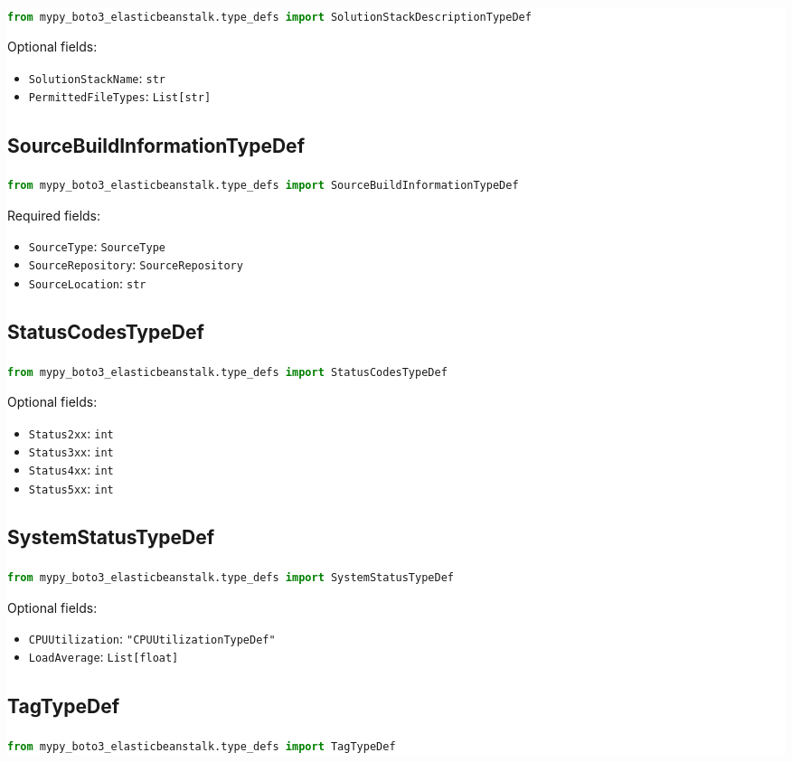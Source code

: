 ```python
from mypy_boto3_elasticbeanstalk.type_defs import SolutionStackDescriptionTypeDef
```




Optional fields:
- `SolutionStackName`: `str`
- `PermittedFileTypes`: `List[str]`


## SourceBuildInformationTypeDef

```python
from mypy_boto3_elasticbeanstalk.type_defs import SourceBuildInformationTypeDef
```


Required fields:
- `SourceType`: `SourceType`
- `SourceRepository`: `SourceRepository`
- `SourceLocation`: `str`




## StatusCodesTypeDef

```python
from mypy_boto3_elasticbeanstalk.type_defs import StatusCodesTypeDef
```




Optional fields:
- `Status2xx`: `int`
- `Status3xx`: `int`
- `Status4xx`: `int`
- `Status5xx`: `int`


## SystemStatusTypeDef

```python
from mypy_boto3_elasticbeanstalk.type_defs import SystemStatusTypeDef
```




Optional fields:
- `CPUUtilization`: `"CPUUtilizationTypeDef"`
- `LoadAverage`: `List[float]`


## TagTypeDef

```python
from mypy_boto3_elasticbeanstalk.type_defs import TagTypeDef
```
